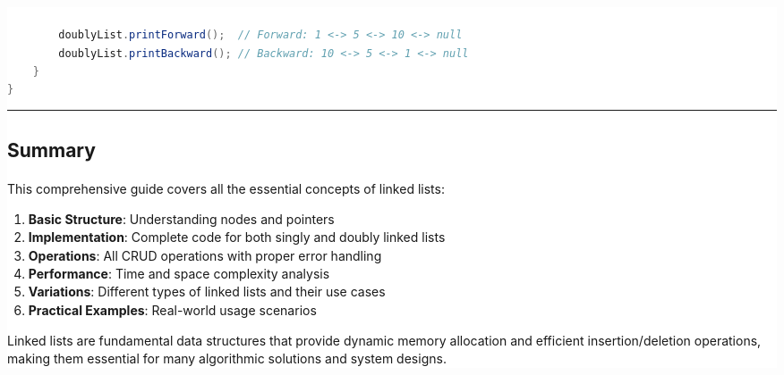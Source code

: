 ```java
        
        doublyList.printForward();  // Forward: 1 <-> 5 <-> 10 <-> null
        doublyList.printBackward(); // Backward: 10 <-> 5 <-> 1 <-> null
    }
}
```

---

## Summary

This comprehensive guide covers all the essential concepts of linked lists:

1. **Basic Structure**: Understanding nodes and pointers
2. **Implementation**: Complete code for both singly and doubly linked lists
3. **Operations**: All CRUD operations with proper error handling
4. **Performance**: Time and space complexity analysis
5. **Variations**: Different types of linked lists and their use cases
6. **Practical Examples**: Real-world usage scenarios

Linked lists are fundamental data structures that provide dynamic memory allocation and efficient insertion/deletion operations, making them essential for many algorithmic solutions and system designs.
